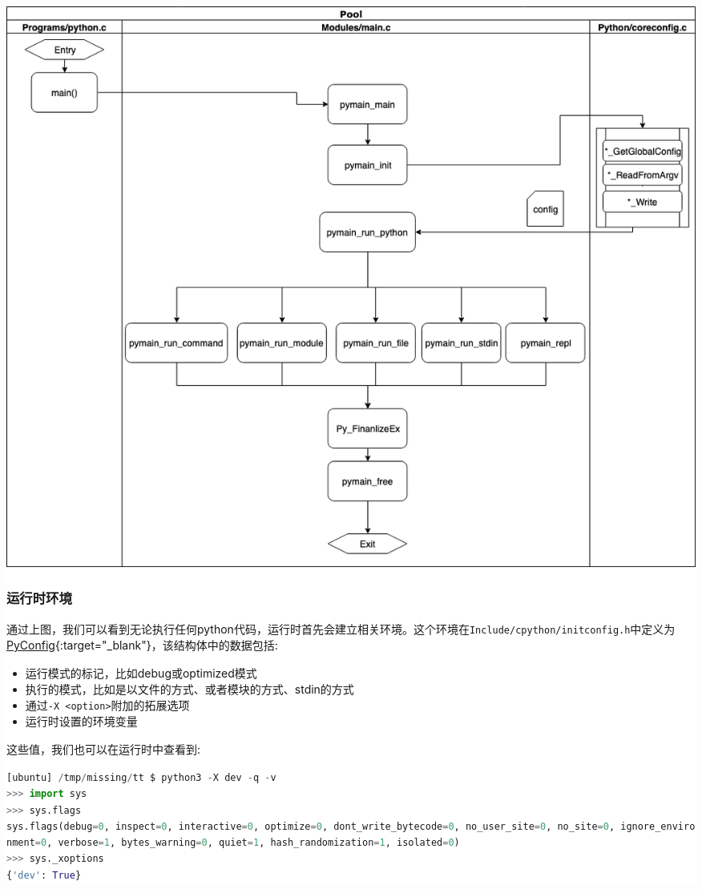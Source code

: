 ![](./images/exe_process.png)

### 运行时环境
通过上图，我们可以看到无论执行任何python代码，运行时首先会建立相关环境。这个环境在`Include/cpython/initconfig.h`中定义为[PyConfig](https://github.com/python/cpython/blob/d93605de7232da5e6a182fd1d5c220639e900159/Include/cpython/initconfig.h#L407){:target="_blank"}，该结构体中的数据包括:

* 运行模式的标记，比如debug或optimized模式
* 执行的模式，比如是以文件的方式、或者模块的方式、stdin的方式
* 通过`-X <option>`附加的拓展选项
* 运行时设置的环境变量

这些值，我们也可以在运行时中查看到:
```python
[ubuntu] /tmp/missing/tt $ python3 -X dev -q -v
>>> import sys
>>> sys.flags
sys.flags(debug=0, inspect=0, interactive=0, optimize=0, dont_write_bytecode=0, no_user_site=0, no_site=0, ignore_environment=0, verbose=1, bytes_warning=0, quiet=1, hash_randomization=1, isolated=0)
>>> sys._xoptions
{'dev': True}
```
